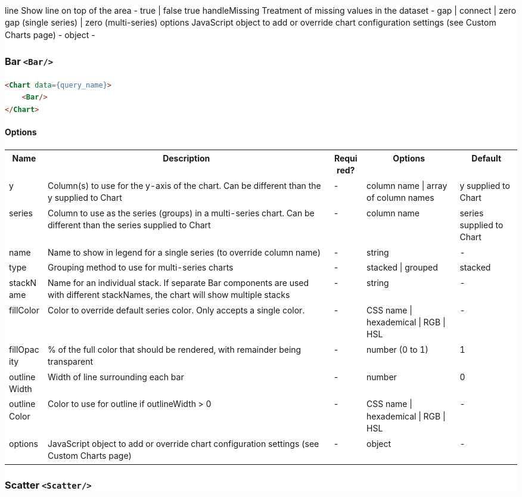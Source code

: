 <tr>	<td>line</td>	<td>Show line on top of the area</td>	<td class='tcenter'>-</td>	<td class='tcenter'>true | false</td>	<td class='tcenter'>true</td>	</tr>
<tr>	<td>handleMissing</td>	<td>Treatment of missing values in the dataset</td>	<td class='tcenter'>-</td>	<td class='tcenter'>gap | connect | zero</td>	<td class='tcenter'>gap (single series) | zero (multi-series)</td>	</tr>
<tr>	<td>options</td>	<td>JavaScript object to add or override chart configuration settings (see Custom Charts page)</td>	<td class='tcenter'>-</td>	<td class='tcenter'>object</td>	<td class='tcenter'>-</td>	</tr>
</table>

### Bar `<Bar/>`

```markdown
<Chart data={query_name}>
    <Bar/>
</Chart>
```

#### Options

<table>						 
<tr>	<th class='tleft'>Name</th>	<th class='tleft'>Description</th>	<th>Required?</th>	<th>Options</th>	<th>Default</th>	</tr>
<tr>	<td>y</td>	<td>Column(s) to use for the y-axis of the chart. Can be different than the y supplied to Chart</td>	<td class='tcenter'>-</td>	<td class='tcenter'>column name | array of column names</td>	<td class='tcenter'>y supplied to Chart</td>	</tr>
<tr>	<td>series</td>	<td>Column to use as the series (groups) in a multi-series chart. Can be different than the series supplied to Chart</td>	<td class='tcenter'>-</td>	<td class='tcenter'>column name</td>	<td class='tcenter'>series supplied to Chart</td>	</tr>
<tr>	<td>name</td>	<td>Name to show in legend for a single series (to override column name)</td>	<td class='tcenter'>-</td>	<td class='tcenter'>string</td>	<td class='tcenter'>-</td>	</tr>
<tr>	<td>type</td>	<td>Grouping method to use for multi-series charts</td>	<td class='tcenter'>-</td>	<td class='tcenter'>stacked | grouped</td>	<td class='tcenter'>stacked</td>	</tr>
<tr>	<td>stackName</td>	<td>Name for an individual stack. If separate Bar components are used with different stackNames, the chart will show multiple stacks</td>	<td class='tcenter'>-</td>	<td class='tcenter'>string</td>	<td class='tcenter'>-</td>	</tr>
<tr>	<td>fillColor</td>	<td>Color to override default series color. Only accepts a single color.</td>	<td class='tcenter'>-</td>	<td class='tcenter'>CSS name | hexademical | RGB | HSL</td>	<td class='tcenter'>-</td>	</tr>
<tr>	<td>fillOpacity</td>	<td>% of the full color that should be rendered, with remainder being transparent</td>	<td class='tcenter'>-</td>	<td class='tcenter'>number (0 to 1)</td>	<td class='tcenter'>1</td>	</tr>
<tr>	<td>outlineWidth</td>	<td>Width of line surrounding each bar</td>	<td class='tcenter'>-</td>	<td class='tcenter'>number</td>	<td class='tcenter'>0</td>	</tr>
<tr>	<td>outlineColor</td>	<td>Color to use for outline if outlineWidth > 0</td>	<td class='tcenter'>-</td>	<td class='tcenter'>CSS name | hexademical | RGB | HSL</td>	<td class='tcenter'>-</td>	</tr>
<tr>	<td>options</td>	<td>JavaScript object to add or override chart configuration settings (see Custom Charts page)</td>	<td class='tcenter'>-</td>	<td class='tcenter'>object</td>	<td class='tcenter'>-</td>	</tr>
</table>

### Scatter `<Scatter/>`
